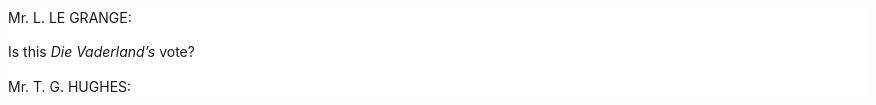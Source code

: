 </speech>

<speech by="#le_grange">

<from>Mr. <person refersTo="hansard_za">L. LE GRANGE</person>:</from>

<p>Is this <i>Die Vaderland&#x2019;s</i> vote&#x003F;</p>

</speech>

<speech by="#hughes">

<from>Mr. <person refersTo="hansard_za">T. G. HUGHES</person>:</from>
